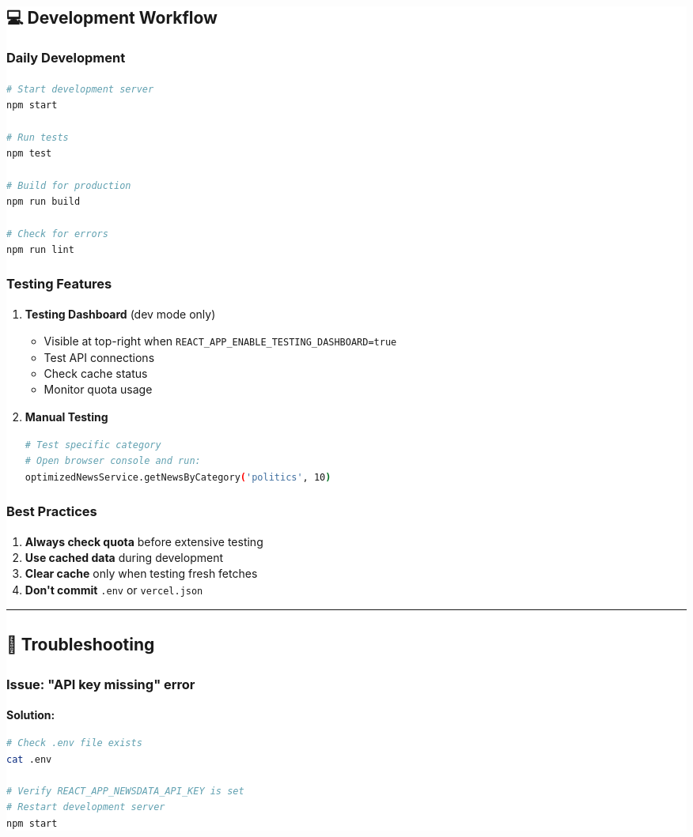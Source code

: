 
## 💻 Development Workflow

### Daily Development

```bash
# Start development server
npm start

# Run tests
npm test

# Build for production
npm run build

# Check for errors
npm run lint
```

### Testing Features

1. **Testing Dashboard** (dev mode only)
   - Visible at top-right when `REACT_APP_ENABLE_TESTING_DASHBOARD=true`
   - Test API connections
   - Check cache status
   - Monitor quota usage

2. **Manual Testing**
   ```bash
   # Test specific category
   # Open browser console and run:
   optimizedNewsService.getNewsByCategory('politics', 10)
   ```

### Best Practices

1. **Always check quota** before extensive testing
2. **Use cached data** during development
3. **Clear cache** only when testing fresh fetches
4. **Don't commit** `.env` or `vercel.json`

---

## 🐛 Troubleshooting

### Issue: "API key missing" error

**Solution:**
```bash
# Check .env file exists
cat .env

# Verify REACT_APP_NEWSDATA_API_KEY is set
# Restart development server
npm start
```

